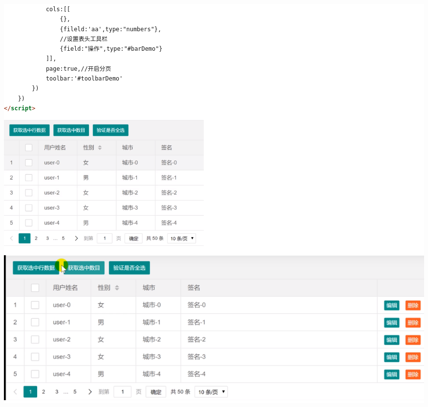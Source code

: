 ```html
            cols:[[
                {},
            	{fileld:'aa',type:"numbers"},
                //设置表头工具栏
                {field:"操作",type:"#barDemo"}
            ]],
            page:true,//开启分页
            toolbar:'#toolbarDemo'
        })
    })
</script>
```

<img src="layui.assets/image-20210428181858722.png" alt="image-20210428181858722" style="zoom: 67%;" />

![image-20210428182214316](layui.assets/image-20210428182214316.png)
